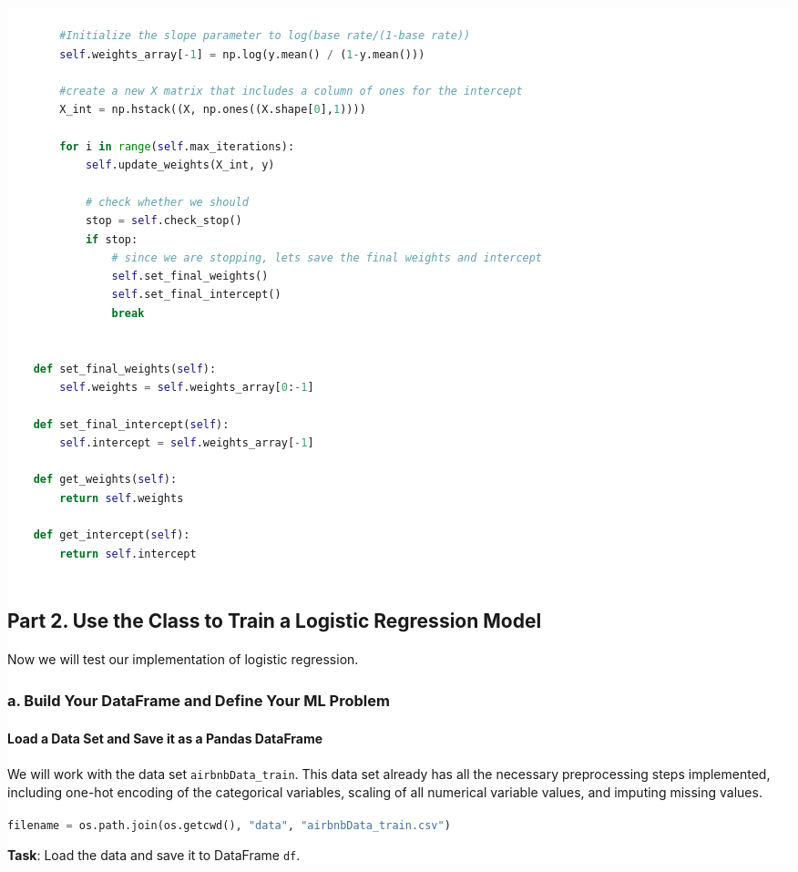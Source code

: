 ```python
        
        #Initialize the slope parameter to log(base rate/(1-base rate))
        self.weights_array[-1] = np.log(y.mean() / (1-y.mean()))
        
        #create a new X matrix that includes a column of ones for the intercept
        X_int = np.hstack((X, np.ones((X.shape[0],1))))

        for i in range(self.max_iterations):
            self.update_weights(X_int, y)
            
            # check whether we should
            stop = self.check_stop()
            if stop:
                # since we are stopping, lets save the final weights and intercept
                self.set_final_weights()
                self.set_final_intercept()
                break
                
    
    def set_final_weights(self):
        self.weights = self.weights_array[0:-1]
        
    def set_final_intercept(self):
        self.intercept = self.weights_array[-1]  
        
    def get_weights(self):
        return self.weights
    
    def get_intercept(self):
        return self.intercept
        
```

## Part 2. Use the Class to Train a Logistic Regression Model

Now we will test our implementation of logistic regression. 

### a. Build Your DataFrame and Define Your ML Problem

#### Load a Data Set and Save it as a Pandas DataFrame

We will work with the data set ``airbnbData_train``. This data set already has all the necessary preprocessing steps implemented, including one-hot encoding of the categorical variables, scaling of all numerical variable values, and imputing missing values.


```python
filename = os.path.join(os.getcwd(), "data", "airbnbData_train.csv")
```

**Task**: Load the data and save it to DataFrame `df`.
